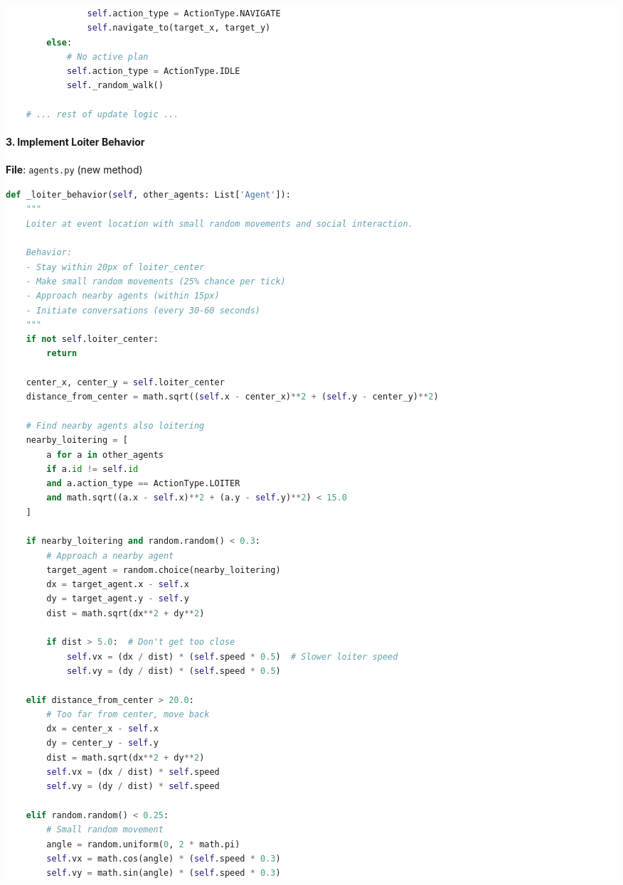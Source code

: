 ```python
                self.action_type = ActionType.NAVIGATE
                self.navigate_to(target_x, target_y)
        else:
            # No active plan
            self.action_type = ActionType.IDLE
            self._random_walk()

    # ... rest of update logic ...
```

#### 3. Implement Loiter Behavior

**File**: `agents.py` (new method)

```python
def _loiter_behavior(self, other_agents: List['Agent']):
    """
    Loiter at event location with small random movements and social interaction.

    Behavior:
    - Stay within 20px of loiter_center
    - Make small random movements (25% chance per tick)
    - Approach nearby agents (within 15px)
    - Initiate conversations (every 30-60 seconds)
    """
    if not self.loiter_center:
        return

    center_x, center_y = self.loiter_center
    distance_from_center = math.sqrt((self.x - center_x)**2 + (self.y - center_y)**2)

    # Find nearby agents also loitering
    nearby_loitering = [
        a for a in other_agents
        if a.id != self.id
        and a.action_type == ActionType.LOITER
        and math.sqrt((a.x - self.x)**2 + (a.y - self.y)**2) < 15.0
    ]

    if nearby_loitering and random.random() < 0.3:
        # Approach a nearby agent
        target_agent = random.choice(nearby_loitering)
        dx = target_agent.x - self.x
        dy = target_agent.y - self.y
        dist = math.sqrt(dx**2 + dy**2)

        if dist > 5.0:  # Don't get too close
            self.vx = (dx / dist) * (self.speed * 0.5)  # Slower loiter speed
            self.vy = (dy / dist) * (self.speed * 0.5)

    elif distance_from_center > 20.0:
        # Too far from center, move back
        dx = center_x - self.x
        dy = center_y - self.y
        dist = math.sqrt(dx**2 + dy**2)
        self.vx = (dx / dist) * self.speed
        self.vy = (dy / dist) * self.speed

    elif random.random() < 0.25:
        # Small random movement
        angle = random.uniform(0, 2 * math.pi)
        self.vx = math.cos(angle) * (self.speed * 0.3)
        self.vy = math.sin(angle) * (self.speed * 0.3)

```